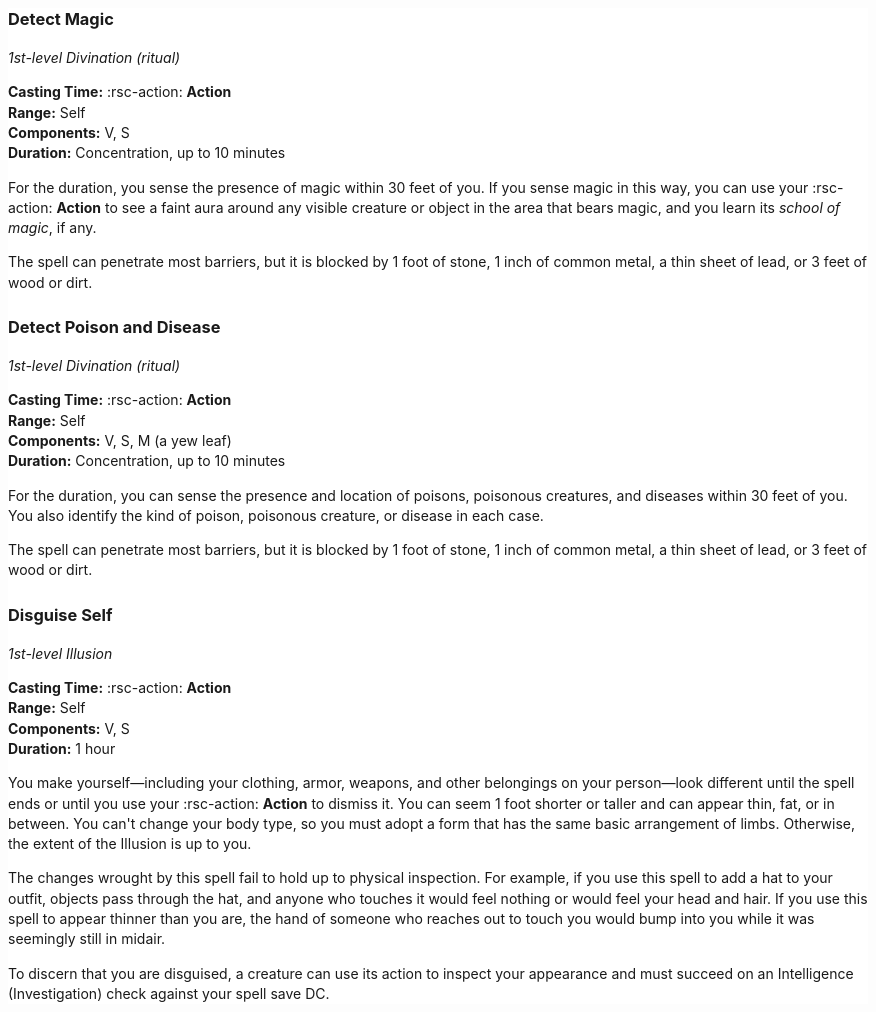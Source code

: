 ### Detect Magic

*1st-level Divination (ritual)*
  
**Casting Time:** :rsc-action: **Action**  
**Range:** Self  
**Components:** V, S  
**Duration:** Concentration, up to 10 minutes

For the duration, you sense the presence of magic within 30 feet of you. If you sense magic in this way, you can use your :rsc-action: **Action** to see a faint aura around any visible creature or object in the area that bears magic, and you learn its *school of magic*, if any.

The spell can penetrate most barriers, but it is blocked by 1 foot of stone, 1 inch of common metal, a thin sheet of lead, or 3 feet of wood or dirt.

### Detect Poison and Disease

*1st-level Divination (ritual)*
  
**Casting Time:** :rsc-action: **Action**  
**Range:** Self  
**Components:** V, S, M (a yew leaf)  
**Duration:** Concentration, up to 10 minutes

For the duration, you can sense the presence and location of poisons, poisonous creatures, and diseases within 30 feet of you. You also identify the kind of poison, poisonous creature, or disease in each case.

The spell can penetrate most barriers, but it is blocked by 1 foot of stone, 1 inch of common metal, a thin sheet of lead, or 3 feet of wood or dirt.

### Disguise Self

*1st-level Illusion*
  
**Casting Time:** :rsc-action: **Action**  
**Range:** Self  
**Components:** V, S  
**Duration:** 1 hour

You make yourself—including your clothing, armor, weapons, and other belongings on your person—look different until the spell ends or until you use your :rsc-action: **Action** to dismiss it. You can seem 1 foot shorter or taller and can appear thin, fat, or in between. You can't change your body type, so you must adopt a form that has the same basic arrangement of limbs. Otherwise, the extent of the Illusion is up to you.

The changes wrought by this spell fail to hold up to physical inspection. For example, if you use this spell to add a hat to your outfit, objects pass through the hat, and anyone who touches it would feel nothing or would feel your head and hair. If you use this spell to appear thinner than you are, the hand of someone who reaches out to touch you would bump into you while it was seemingly still in midair.

To discern that you are disguised, a creature can use its action to inspect your appearance and must succeed on an Intelligence (Investigation) check against your spell save DC.

